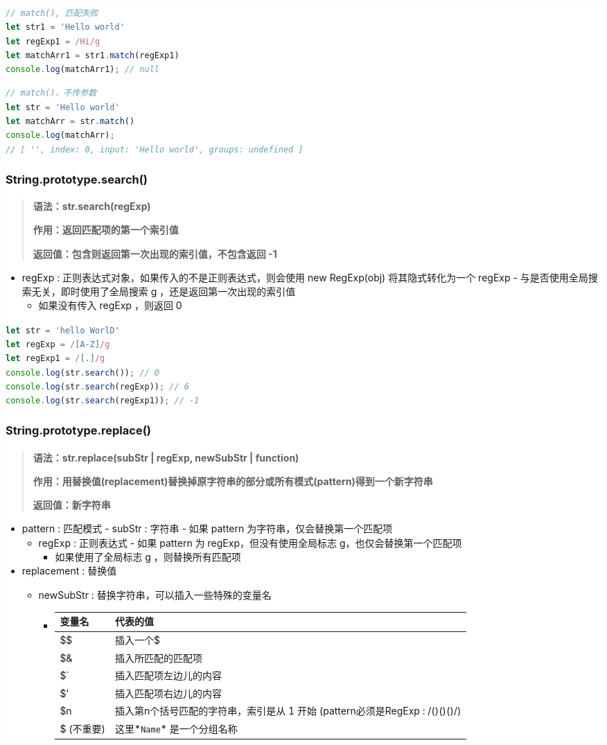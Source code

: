```javascript
// match(), 匹配失败
let str1 = 'Hello world'
let regExp1 = /Hi/g
let matchArr1 = str1.match(regExp1)
console.log(matchArr1); // null
```

```javascript
// match()，不传参数
let str = 'Hello world'
let matchArr = str.match()
console.log(matchArr);
// [ '', index: 0, input: 'Hello world', groups: undefined ]
```

### String.prototype.search()

> **语法：str.search(regExp)**
>
> **作用：返回匹配项的第一个索引值**
>
> **返回值：包含则返回第一次出现的索引值，不包含返回 -1**

- regExp : 正则表达式对象，如果传入的不是正则表达式，则会使用 new RegExp(obj) 将其隐式转化为一个 regExp
		- 与是否使用全局搜索无关，即时使用了全局搜索 g ，还是返回第一次出现的索引值
	- 如果没有传入 regExp ，则返回 0

```javascript
let str = 'hello WorlD'
let regExp = /[A-Z]/g
let regExp1 = /[.]/g
console.log(str.search()); // 0
console.log(str.search(regExp)); // 6
console.log(str.search(regExp1)); // -1
```

### String.prototype.replace()

> **语法：str.replace(subStr | regExp, newSubStr | function)**
>
> **作用：用替换值(replacement)替换掉原字符串的部分或所有模式(pattern)得到一个新字符串**
>
> **返回值：新字符串**

- pattern : 匹配模式
		- subStr : 字符串
				- 如果 pattern 为字符串，仅会替换第一个匹配项
	- regExp : 正则表达式
				- 如果 pattern 为 regExp，但没有使用全局标志 g，也仅会替换第一个匹配项
		- 如果使用了全局标志 g ，则替换所有匹配项
- replacement : 替换值
   - newSubStr : 替换字符串，可以插入一些特殊的变量名
		
   	   - | 变量名           | 代表的值                                                     |
   	     | ---------------- | ------------------------------------------------------------ |
   	     | $$               | 插入一个$                                                    |
   	     | $&               | 插入所匹配的匹配项                                           |
   	     | $`               | 插入匹配项左边儿的内容                                       |
   	     | $'               | 插入匹配项右边儿的内容                                       |
   	     | $n               | 插入第n个括号匹配的字符串，索引是从 1 开始    (pattern必须是RegExp : /()()()/) |
   	     | $<Name> (不重要) | 这里*`Name`* 是一个分组名称                                  |
   	